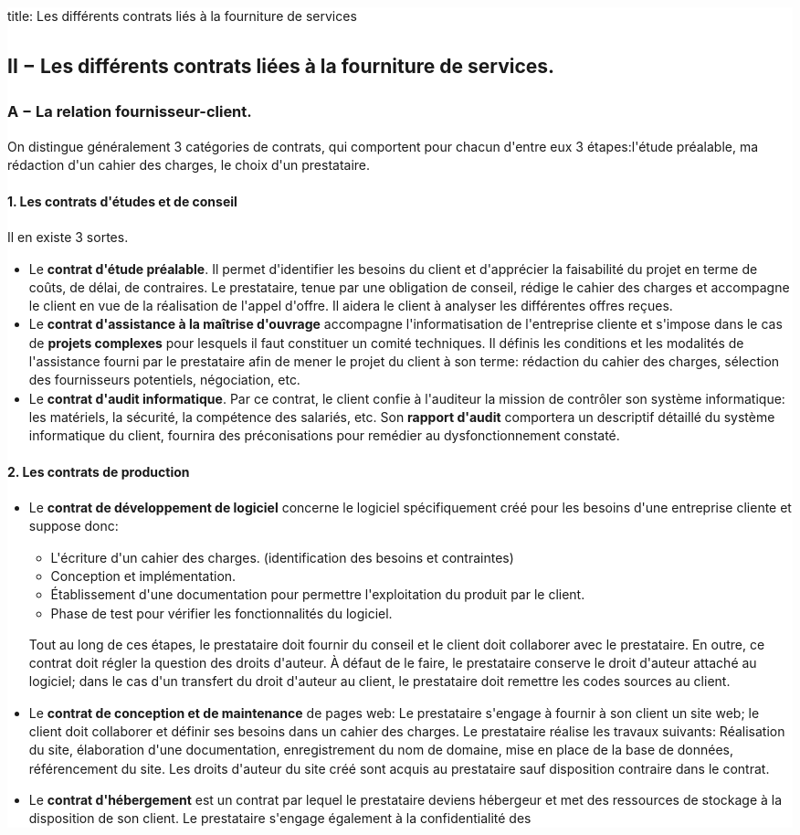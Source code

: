 title: Les différents contrats liés à la fourniture de services

## II − Les différents contrats liées à la fourniture de services. 

### A − La relation fournisseur-client. 

On distingue généralement 3 catégories de contrats, qui comportent pour 
chacun d'entre eux 3 étapes:l'étude préalable, ma rédaction d'un cahier 
des charges, le choix d'un prestataire.

#### 1. Les contrats d'études et de conseil

Il en existe 3 sortes. 

* Le **contrat d'étude préalable**. 
    Il permet d'identifier les besoins du client et d'apprécier la 
    faisabilité du projet en terme de coûts, de délai, de contraires. 
    Le prestataire, tenue par une obligation de conseil, rédige le cahier 
    des charges et accompagne le client en vue de la réalisation de 
    l'appel d'offre. Il aidera le client à analyser les 
    différentes offres reçues. 
* Le **contrat d'assistance à la maîtrise d'ouvrage** accompagne 
    l'informatisation de l'entreprise cliente et s'impose dans le cas de 
    **projets complexes** pour lesquels il faut constituer un comité 
    techniques. Il définis les conditions et les modalités de l'assistance 
    fourni par le prestataire afin de mener le projet du client à son terme: 
    rédaction du cahier des charges, sélection des fournisseurs potentiels, 
    négociation, etc. 
* Le **contrat d'audit informatique**. Par ce contrat, le client confie à 
    l'auditeur la mission de contrôler son système informatique: les 
    matériels, la sécurité, la compétence des salariés, etc. 
    Son **rapport d'audit** comportera un descriptif détaillé du système 
    informatique du client, fournira des préconisations pour remédier au 
    dysfonctionnement constaté. 

#### 2. Les contrats de production

* Le **contrat de développement de logiciel** concerne le logiciel 
    spécifiquement créé pour les besoins d'une entreprise cliente et 
    suppose donc:
    * L'écriture d'un cahier des charges. (identification des besoins et 
        contraintes)
    * Conception et implémentation. 
    * Établissement d'une documentation pour permettre l'exploitation 
        du produit par le client. 
    * Phase de test pour vérifier les fonctionnalités du logiciel. 
    
    Tout au long de ces étapes, le prestataire doit fournir du conseil et le 
    client doit collaborer avec le prestataire. 
    En outre, ce contrat doit régler la question des droits d'auteur. 
    À défaut de le faire, le prestataire conserve le droit d'auteur 
    attaché au logiciel; dans le cas d'un transfert du droit d'auteur au 
    client, le prestataire doit remettre les codes sources au client. 
* Le **contrat de conception et de maintenance** de pages web: 
    Le prestataire s'engage à fournir à son client un site web; le client 
    doit collaborer et définir ses besoins dans un cahier des charges. 
    Le prestataire réalise les travaux suivants: Réalisation du site, 
    élaboration d'une documentation, enregistrement du nom de domaine, 
    mise en place de la base de données, référencement du site. 
    Les droits d'auteur du site créé sont acquis au prestataire sauf 
    disposition contraire dans le contrat. 
* Le **contrat d'hébergement** est un contrat par lequel le prestataire 
deviens hébergeur et met des ressources de stockage à la disposition de 
son client. Le prestataire s'engage également à la confidentialité des 